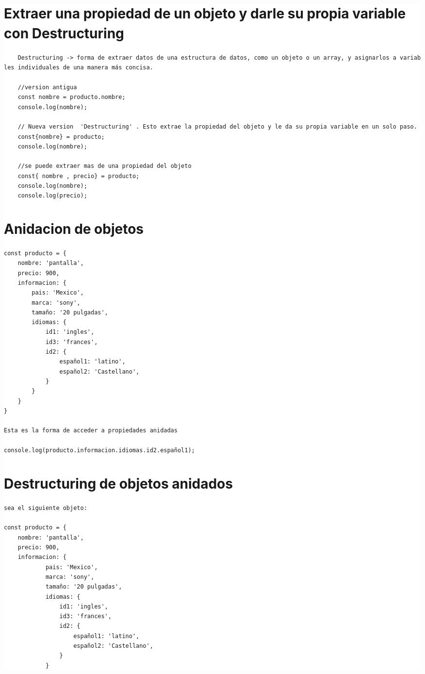 # Extraer una propiedad de un objeto y darle su propia variable con Destructuring

        Destructuring -> forma de extraer datos de una estructura de datos, como un objeto o un array, y asignarlos a variables individuales de una manera más concisa.

        //version antigua
        const nombre = producto.nombre;
        console.log(nombre);

        // Nueva version  'Destructuring' . Esto extrae la propiedad del objeto y le da su propia variable en un solo paso.
        const{nombre} = producto;
        console.log(nombre);

        //se puede extraer mas de una propiedad del objeto
        const{ nombre , precio} = producto;
        console.log(nombre);
        console.log(precio);


# Anidacion de objetos
    const producto = {
        nombre: 'pantalla',
        precio: 900,
        informacion: {
            pais: 'Mexico',
            marca: 'sony',
            tamaño: '20 pulgadas',
            idiomas: {
                id1: 'ingles',
                id3: 'frances', 
                id2: {
                    español1: 'latino',
                    español2: 'Castellano',
                }
            }
        }
    }

    Esta es la forma de acceder a propiedades anidadas 

    console.log(producto.informacion.idiomas.id2.español1);


# Destructuring de objetos anidados 

    sea el siguiente objeto: 

    const producto = {
        nombre: 'pantalla',
        precio: 900,
        informacion: {
                pais: 'Mexico',
                marca: 'sony',
                tamaño: '20 pulgadas',
                idiomas: {
                    id1: 'ingles',
                    id3: 'frances', 
                    id2: {
                        español1: 'latino',
                        español2: 'Castellano',
                    }
                }